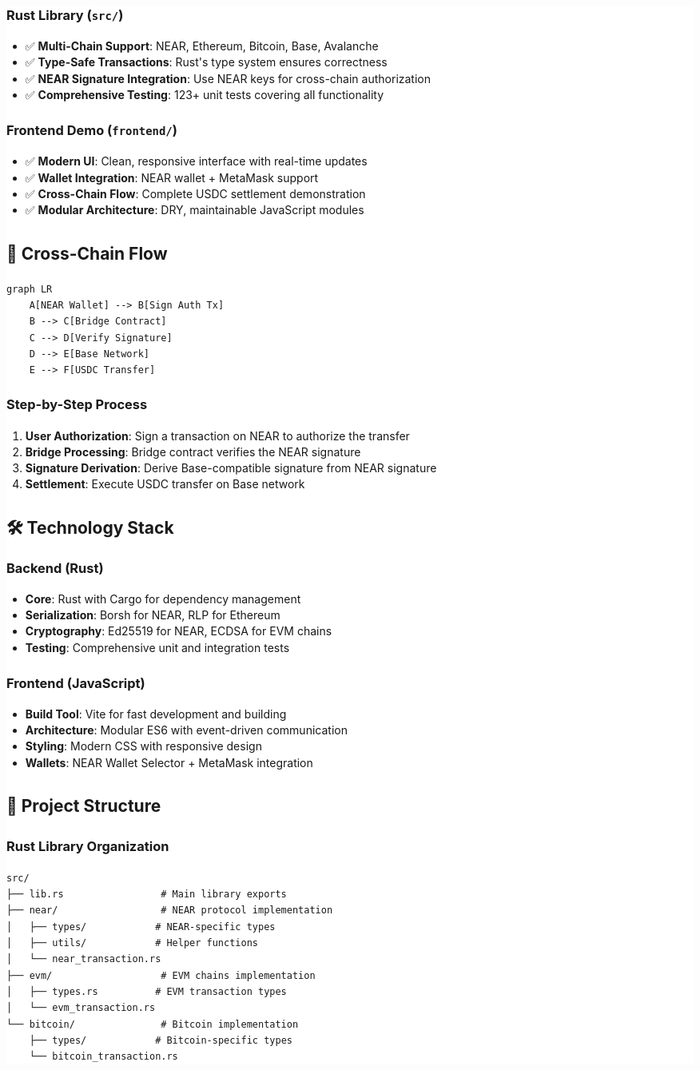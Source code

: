 ### Rust Library (`src/`)
- ✅ **Multi-Chain Support**: NEAR, Ethereum, Bitcoin, Base, Avalanche
- ✅ **Type-Safe Transactions**: Rust's type system ensures correctness
- ✅ **NEAR Signature Integration**: Use NEAR keys for cross-chain authorization
- ✅ **Comprehensive Testing**: 123+ unit tests covering all functionality

### Frontend Demo (`frontend/`)
- ✅ **Modern UI**: Clean, responsive interface with real-time updates
- ✅ **Wallet Integration**: NEAR wallet + MetaMask support
- ✅ **Cross-Chain Flow**: Complete USDC settlement demonstration
- ✅ **Modular Architecture**: DRY, maintainable JavaScript modules

## 🔄 Cross-Chain Flow

```mermaid
graph LR
    A[NEAR Wallet] --> B[Sign Auth Tx]
    B --> C[Bridge Contract]
    C --> D[Verify Signature]
    D --> E[Base Network]
    E --> F[USDC Transfer]
```

### Step-by-Step Process

1. **User Authorization**: Sign a transaction on NEAR to authorize the transfer
2. **Bridge Processing**: Bridge contract verifies the NEAR signature
3. **Signature Derivation**: Derive Base-compatible signature from NEAR signature
4. **Settlement**: Execute USDC transfer on Base network

## 🛠️ Technology Stack

### Backend (Rust)
- **Core**: Rust with Cargo for dependency management
- **Serialization**: Borsh for NEAR, RLP for Ethereum
- **Cryptography**: Ed25519 for NEAR, ECDSA for EVM chains
- **Testing**: Comprehensive unit and integration tests

### Frontend (JavaScript)
- **Build Tool**: Vite for fast development and building
- **Architecture**: Modular ES6 with event-driven communication
- **Styling**: Modern CSS with responsive design
- **Wallets**: NEAR Wallet Selector + MetaMask integration

## 📁 Project Structure

### Rust Library Organization
```
src/
├── lib.rs                 # Main library exports
├── near/                  # NEAR protocol implementation
│   ├── types/            # NEAR-specific types
│   ├── utils/            # Helper functions
│   └── near_transaction.rs
├── evm/                   # EVM chains implementation
│   ├── types.rs          # EVM transaction types
│   └── evm_transaction.rs
└── bitcoin/               # Bitcoin implementation
    ├── types/            # Bitcoin-specific types
    └── bitcoin_transaction.rs
```
